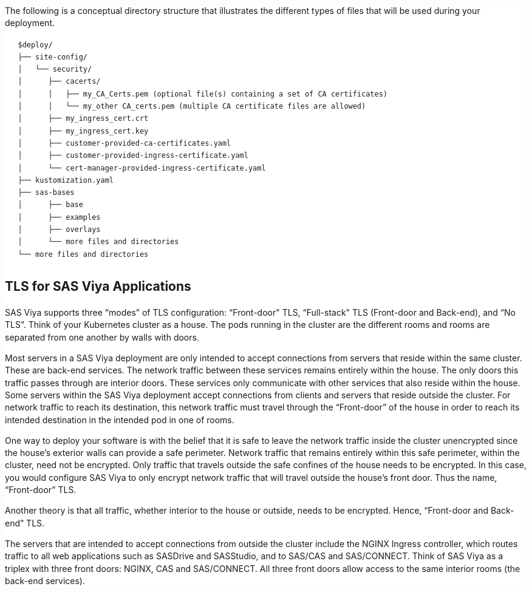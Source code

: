 The following is a conceptual directory structure that illustrates the different types of files that will be used during your deployment.

```text
   $deploy/
   ├── site-config/
   │   └── security/
   │      ├── cacerts/
   │      │   ├── my_CA_Certs.pem (optional file(s) containing a set of CA certificates)
   │      │   └── my_other CA_certs.pem (multiple CA certificate files are allowed)
   │      ├── my_ingress_cert.crt
   │      ├── my_ingress_cert.key
   │      ├── customer-provided-ca-certificates.yaml
   │      ├── customer-provided-ingress-certificate.yaml
   │      └── cert-manager-provided-ingress-certificate.yaml
   ├── kustomization.yaml
   ├── sas-bases
   │      ├── base
   │      ├── examples
   │      ├── overlays
   │      └── more files and directories
   └── more files and directories
```

## TLS for SAS Viya Applications

SAS Viya supports three “modes” of TLS configuration: “Front-door" TLS, “Full-stack" TLS (Front-door and Back-end), and “No TLS”.
Think of your Kubernetes cluster as a house.  The pods running in the cluster are the different rooms and rooms are separated from one another by walls with doors.

Most servers in a SAS Viya deployment are only intended to accept connections from servers that reside within the same cluster.  These are back-end services.  The network traffic between these services remains entirely within the house.  The only doors this traffic passes through are interior doors.  These services only communicate with other services that also reside within the house.
Some servers within the SAS Viya deployment accept connections from clients and servers that reside outside the cluster.  For network traffic to reach its destination, this network traffic must travel through the “Front-door” of the house in order to reach its intended destination in the intended pod in one of rooms.

One way to deploy your software is with the belief that it is safe to leave the network traffic inside the cluster unencrypted since the house’s exterior walls can provide a safe perimeter.  Network traffic that remains entirely within this safe perimeter, within the cluster, need not be encrypted.  Only traffic that travels outside the safe confines of the house needs to be encrypted.  In this case, you would configure SAS Viya to only encrypt network traffic that will travel outside the house’s front door. Thus the name, “Front-door” TLS.

Another theory is that all traffic, whether interior to the house or outside, needs to be encrypted.  Hence, “Front-door and Back-end” TLS.

The servers that are intended to accept connections from outside the cluster include the NGINX Ingress controller, which routes traffic to all web applications such as SASDrive and SASStudio, and to SAS/CAS and SAS/CONNECT.  Think of SAS Viya as a triplex with three front doors:  NGINX, CAS and SAS/CONNECT.   All three front doors allow access to the same interior rooms (the back-end services).
